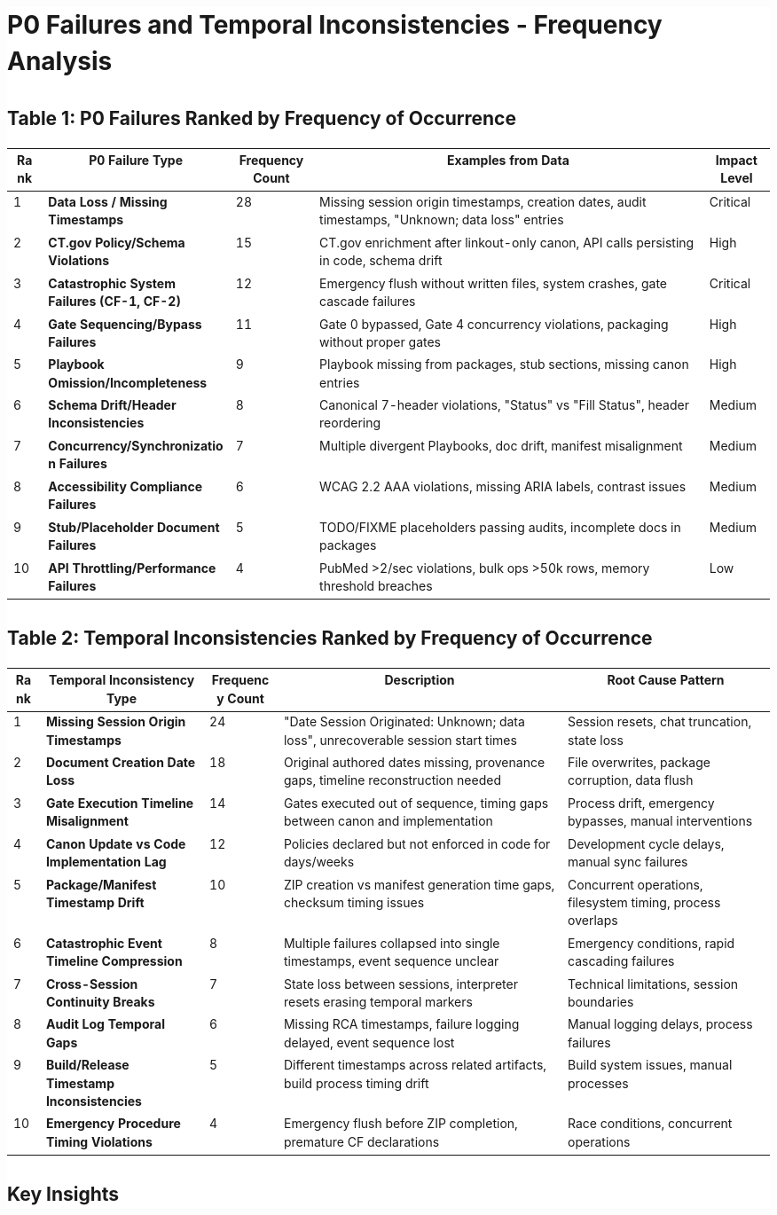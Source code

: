 # P0 Failures and Temporal Inconsistencies - Frequency Analysis

## Table 1: P0 Failures Ranked by Frequency of Occurrence

| Rank | P0 Failure Type | Frequency Count | Examples from Data | Impact Level |
|------|----------------|-----------------|-------------------|--------------|
| 1 | **Data Loss / Missing Timestamps** | 28 | Missing session origin timestamps, creation dates, audit timestamps, "Unknown; data loss" entries | Critical |
| 2 | **CT.gov Policy/Schema Violations** | 15 | CT.gov enrichment after linkout-only canon, API calls persisting in code, schema drift | High |
| 3 | **Catastrophic System Failures (CF-1, CF-2)** | 12 | Emergency flush without written files, system crashes, gate cascade failures | Critical |
| 4 | **Gate Sequencing/Bypass Failures** | 11 | Gate 0 bypassed, Gate 4 concurrency violations, packaging without proper gates | High |
| 5 | **Playbook Omission/Incompleteness** | 9 | Playbook missing from packages, stub sections, missing canon entries | High |
| 6 | **Schema Drift/Header Inconsistencies** | 8 | Canonical 7-header violations, "Status" vs "Fill Status", header reordering | Medium |
| 7 | **Concurrency/Synchronization Failures** | 7 | Multiple divergent Playbooks, doc drift, manifest misalignment | Medium |
| 8 | **Accessibility Compliance Failures** | 6 | WCAG 2.2 AAA violations, missing ARIA labels, contrast issues | Medium |
| 9 | **Stub/Placeholder Document Failures** | 5 | TODO/FIXME placeholders passing audits, incomplete docs in packages | Medium |
| 10 | **API Throttling/Performance Failures** | 4 | PubMed >2/sec violations, bulk ops >50k rows, memory threshold breaches | Low |

## Table 2: Temporal Inconsistencies Ranked by Frequency of Occurrence

| Rank | Temporal Inconsistency Type | Frequency Count | Description | Root Cause Pattern |
|------|----------------------------|-----------------|-------------|-------------------|
| 1 | **Missing Session Origin Timestamps** | 24 | "Date Session Originated: Unknown; data loss", unrecoverable session start times | Session resets, chat truncation, state loss |
| 2 | **Document Creation Date Loss** | 18 | Original authored dates missing, provenance gaps, timeline reconstruction needed | File overwrites, package corruption, data flush |
| 3 | **Gate Execution Timeline Misalignment** | 14 | Gates executed out of sequence, timing gaps between canon and implementation | Process drift, emergency bypasses, manual interventions |
| 4 | **Canon Update vs Code Implementation Lag** | 12 | Policies declared but not enforced in code for days/weeks | Development cycle delays, manual sync failures |
| 5 | **Package/Manifest Timestamp Drift** | 10 | ZIP creation vs manifest generation time gaps, checksum timing issues | Concurrent operations, filesystem timing, process overlaps |
| 6 | **Catastrophic Event Timeline Compression** | 8 | Multiple failures collapsed into single timestamps, event sequence unclear | Emergency conditions, rapid cascading failures |
| 7 | **Cross-Session Continuity Breaks** | 7 | State loss between sessions, interpreter resets erasing temporal markers | Technical limitations, session boundaries |
| 8 | **Audit Log Temporal Gaps** | 6 | Missing RCA timestamps, failure logging delayed, event sequence lost | Manual logging delays, process failures |
| 9 | **Build/Release Timestamp Inconsistencies** | 5 | Different timestamps across related artifacts, build process timing drift | Build system issues, manual processes |
| 10 | **Emergency Procedure Timing Violations** | 4 | Emergency flush before ZIP completion, premature CF declarations | Race conditions, concurrent operations |

## Key Insights
